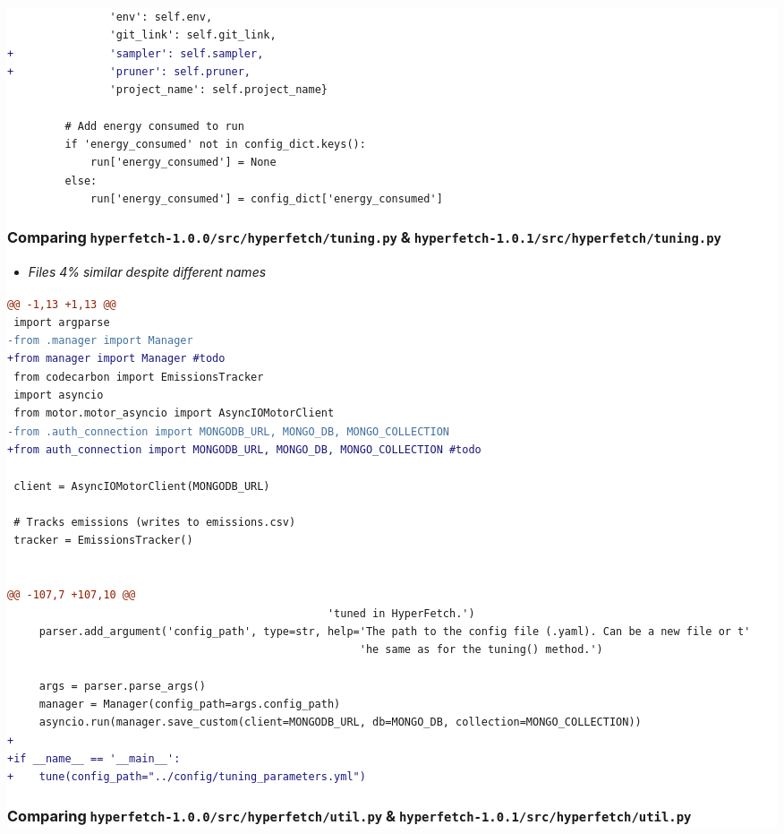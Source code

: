 ```diff
                'env': self.env,
                'git_link': self.git_link,
+               'sampler': self.sampler,
+               'pruner': self.pruner,
                'project_name': self.project_name}
 
         # Add energy consumed to run
         if 'energy_consumed' not in config_dict.keys():
             run['energy_consumed'] = None
         else:
             run['energy_consumed'] = config_dict['energy_consumed']
```

### Comparing `hyperfetch-1.0.0/src/hyperfetch/tuning.py` & `hyperfetch-1.0.1/src/hyperfetch/tuning.py`

 * *Files 4% similar despite different names*

```diff
@@ -1,13 +1,13 @@
 import argparse
-from .manager import Manager
+from manager import Manager #todo
 from codecarbon import EmissionsTracker
 import asyncio
 from motor.motor_asyncio import AsyncIOMotorClient
-from .auth_connection import MONGODB_URL, MONGO_DB, MONGO_COLLECTION
+from auth_connection import MONGODB_URL, MONGO_DB, MONGO_COLLECTION #todo
 
 client = AsyncIOMotorClient(MONGODB_URL)
 
 # Tracks emissions (writes to emissions.csv)
 tracker = EmissionsTracker()
 
 
@@ -107,7 +107,10 @@
                                                  'tuned in HyperFetch.')
     parser.add_argument('config_path', type=str, help='The path to the config file (.yaml). Can be a new file or t'
                                                       'he same as for the tuning() method.')
 
     args = parser.parse_args()
     manager = Manager(config_path=args.config_path)
     asyncio.run(manager.save_custom(client=MONGODB_URL, db=MONGO_DB, collection=MONGO_COLLECTION))
+
+if __name__ == '__main__':
+    tune(config_path="../config/tuning_parameters.yml")
```

### Comparing `hyperfetch-1.0.0/src/hyperfetch/util.py` & `hyperfetch-1.0.1/src/hyperfetch/util.py`
